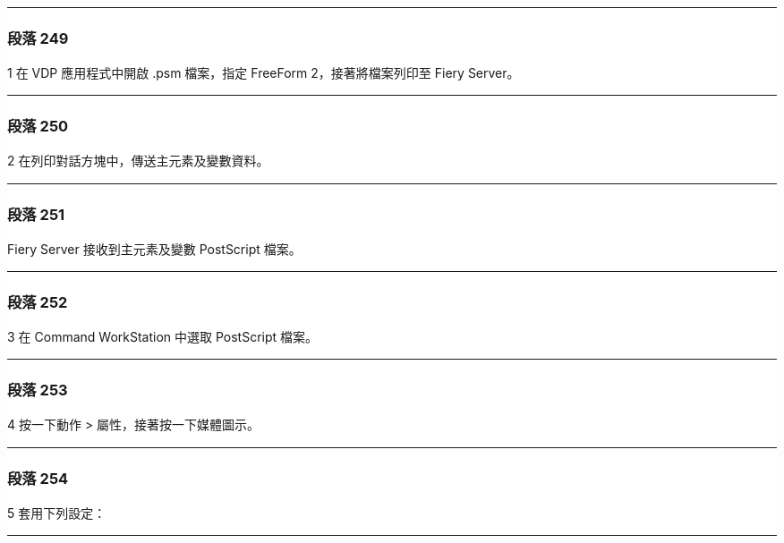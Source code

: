 

---


### 段落 249

1
在 VDP 應用程式中開啟 .psm 檔案，指定 FreeForm 2，接著將檔案列印至 Fiery Server。



---


### 段落 250

2
在列印對話方塊中，傳送主元素及變數資料。



---


### 段落 251

Fiery Server 接收到主元素及變數 PostScript 檔案。



---


### 段落 252

3
在 Command WorkStation 中選取 PostScript 檔案。



---


### 段落 253

4
按一下動作 > 屬性，接著按一下媒體圖示。



---


### 段落 254

5
套用下列設定：



---
